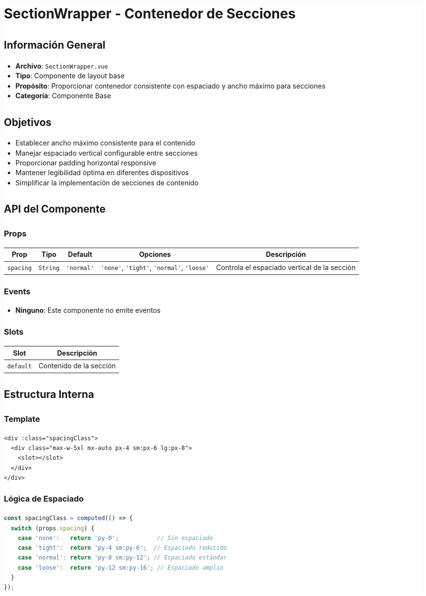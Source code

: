 # SectionWrapper - Contenedor de Secciones

## Información General
- **Archivo**: `SectionWrapper.vue`
- **Tipo**: Componente de layout base
- **Propósito**: Proporcionar contenedor consistente con espaciado y ancho máximo para secciones
- **Categoría**: Componente Base

## Objetivos
- Establecer ancho máximo consistente para el contenido
- Manejar espaciado vertical configurable entre secciones
- Proporcionar padding horizontal responsive
- Mantener legibilidad óptima en diferentes dispositivos
- Simplificar la implementación de secciones de contenido

## API del Componente

### Props

| Prop | Tipo | Default | Opciones | Descripción |
|------|------|---------|----------|-------------|
| `spacing` | `String` | `'normal'` | `'none'`, `'tight'`, `'normal'`, `'loose'` | Controla el espaciado vertical de la sección |

### Events
- **Ninguno**: Este componente no emite eventos

### Slots

| Slot | Descripción |
|------|-------------|
| `default` | Contenido de la sección |

## Estructura Interna

### Template
```vue
<div :class="spacingClass">
  <div class="max-w-5xl mx-auto px-4 sm:px-6 lg:px-8">
    <slot></slot>
  </div>
</div>
```

### Lógica de Espaciado
```javascript
const spacingClass = computed(() => {
  switch (props.spacing) {
    case 'none':   return 'py-0';           // Sin espaciado
    case 'tight':  return 'py-4 sm:py-6';  // Espaciado reducido
    case 'normal': return 'py-8 sm:py-12'; // Espaciado estándar
    case 'loose':  return 'py-12 sm:py-16'; // Espaciado amplio
  }
});
```
